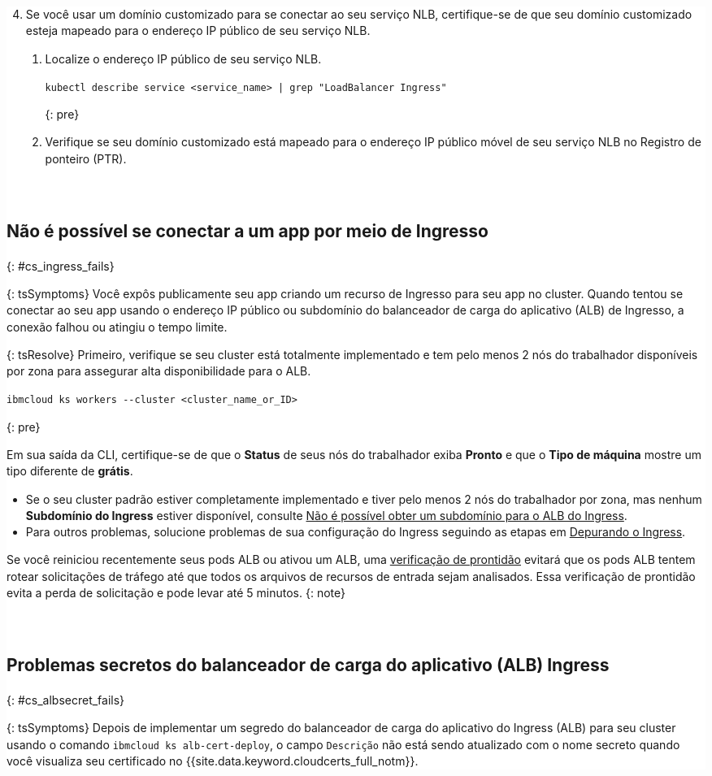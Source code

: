 4.  Se você usar um domínio customizado para se conectar ao seu serviço NLB, certifique-se de que seu domínio customizado esteja mapeado para o endereço IP público de seu serviço NLB.
    1.  Localize o endereço IP público de seu serviço NLB.
        ```
        kubectl describe service <service_name> | grep "LoadBalancer Ingress"
        ```
        {: pre}

    2.  Verifique se seu domínio customizado está mapeado para o endereço IP público móvel de seu serviço NLB no Registro de ponteiro (PTR).

<br />


## Não é possível se conectar a um app por meio de Ingresso
{: #cs_ingress_fails}

{: tsSymptoms}
Você expôs publicamente seu app criando um recurso de Ingresso para seu app no cluster. Quando tentou se conectar ao seu app usando o endereço IP público ou subdomínio do balanceador de carga do aplicativo (ALB) de Ingresso, a conexão falhou ou atingiu o tempo limite.

{: tsResolve}
Primeiro, verifique se seu cluster está totalmente implementado e tem pelo menos 2 nós do trabalhador disponíveis por zona para assegurar alta disponibilidade para o ALB.
```
ibmcloud ks workers --cluster <cluster_name_or_ID>
```
{: pre}

Em sua saída da CLI, certifique-se de que o **Status** de seus nós do trabalhador exiba **Pronto** e que o **Tipo de máquina** mostre um tipo diferente de **grátis**.

* Se o seu cluster padrão estiver completamente implementado e tiver pelo menos 2 nós do trabalhador por zona, mas nenhum **Subdomínio do Ingress** estiver disponível, consulte [Não é possível obter um subdomínio para o ALB do Ingress](/docs/containers?topic=containers-cs_troubleshoot_network#cs_subnet_limit).
* Para outros problemas, solucione problemas de sua configuração do Ingress seguindo as etapas em [Depurando o Ingress](/docs/containers?topic=containers-cs_troubleshoot_debug_ingress).

Se você reiniciou recentemente seus pods ALB ou ativou um ALB, uma [verificação de prontidão](/docs/containers?topic=containers-ingress-settings#readiness-check) evitará que os pods ALB tentem rotear solicitações de tráfego até que todos os arquivos de recursos de entrada sejam analisados. Essa verificação de prontidão evita a perda de solicitação e pode levar até 5 minutos.
{: note}

<br />


## Problemas secretos do balanceador de carga do aplicativo (ALB) Ingress
{: #cs_albsecret_fails}

{: tsSymptoms}
Depois de implementar um segredo do balanceador de carga do aplicativo do Ingress (ALB) para seu cluster usando o comando `ibmcloud ks alb-cert-deploy`, o campo `Descrição` não está sendo atualizado com o nome secreto quando você visualiza seu certificado no {{site.data.keyword.cloudcerts_full_notm}}.
